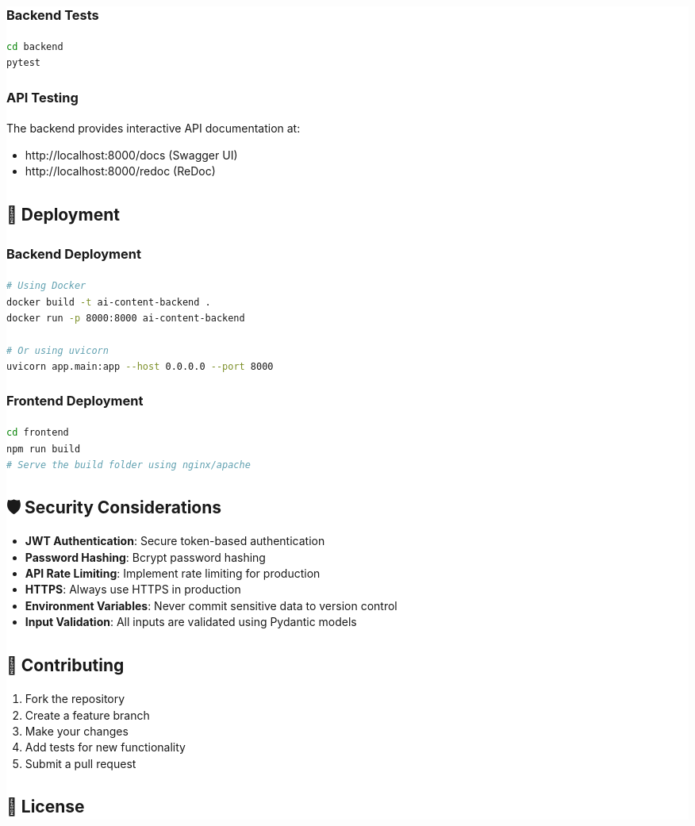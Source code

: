 ### Backend Tests

```bash
cd backend
pytest
```

### API Testing

The backend provides interactive API documentation at:
- http://localhost:8000/docs (Swagger UI)
- http://localhost:8000/redoc (ReDoc)

## 🚀 Deployment

### Backend Deployment

```bash
# Using Docker
docker build -t ai-content-backend .
docker run -p 8000:8000 ai-content-backend

# Or using uvicorn
uvicorn app.main:app --host 0.0.0.0 --port 8000
```

### Frontend Deployment

```bash
cd frontend
npm run build
# Serve the build folder using nginx/apache
```

## 🛡️ Security Considerations

- **JWT Authentication**: Secure token-based authentication
- **Password Hashing**: Bcrypt password hashing
- **API Rate Limiting**: Implement rate limiting for production
- **HTTPS**: Always use HTTPS in production
- **Environment Variables**: Never commit sensitive data to version control
- **Input Validation**: All inputs are validated using Pydantic models

## 🤝 Contributing

1. Fork the repository
2. Create a feature branch
3. Make your changes
4. Add tests for new functionality
5. Submit a pull request

## 📄 License

